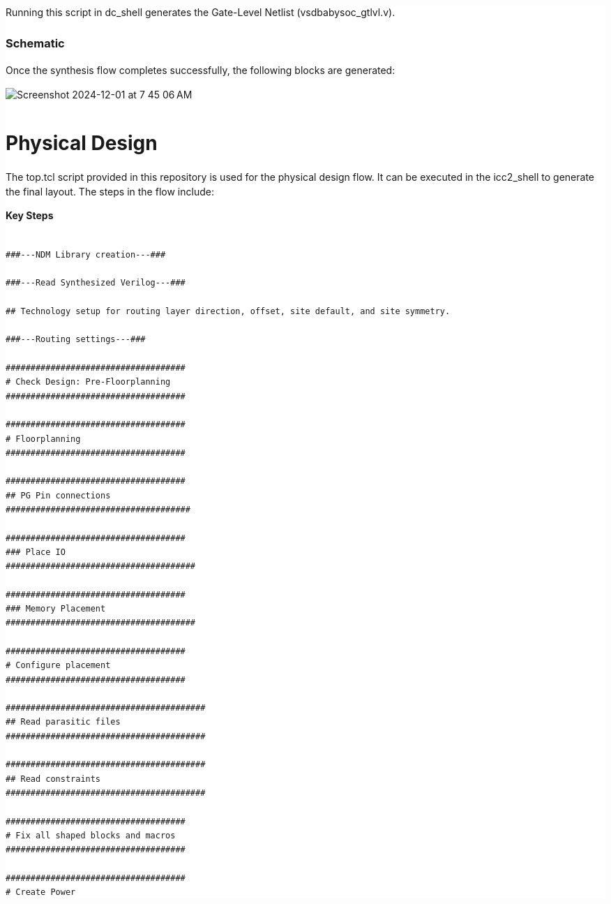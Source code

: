Running this script in dc_shell generates the Gate-Level Netlist (vsdbabysoc_gtlvl.v).

### Schematic

Once the synthesis flow completes successfully, the following blocks are generated:

<img width="769" alt="Screenshot 2024-12-01 at 7 45 06 AM" src="https://github.com/user-attachments/assets/7a700caf-6d2f-4e04-9cac-a501ef19efcb">


# Physical Design

The top.tcl script provided in this repository is used for the physical design flow. It can be executed in the icc2_shell to generate the final layout. The steps in the flow include:

**Key Steps**

```txt

###---NDM Library creation---###

###---Read Synthesized Verilog---###

## Technology setup for routing layer direction, offset, site default, and site symmetry.

###---Routing settings---###

####################################
# Check Design: Pre-Floorplanning
####################################

####################################
# Floorplanning
####################################

####################################
## PG Pin connections
#####################################

####################################
### Place IO
######################################

####################################
### Memory Placement
######################################

####################################
# Configure placement
####################################

########################################
## Read parasitic files
########################################

########################################
## Read constraints
########################################

####################################
# Fix all shaped blocks and macros
####################################

####################################
# Create Power
```